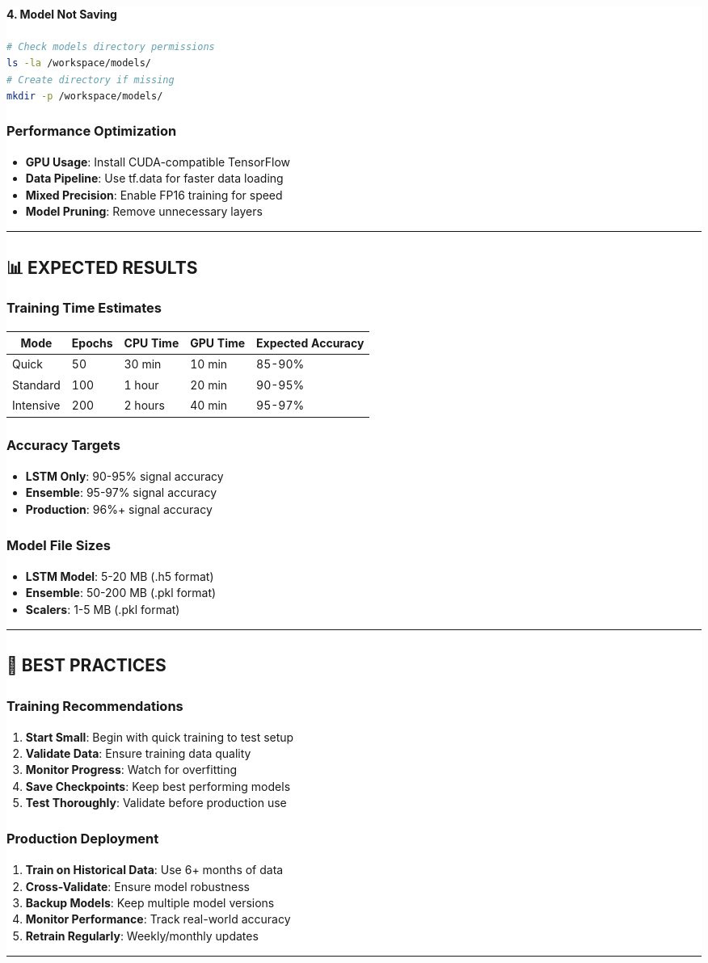 #### **4. Model Not Saving**
```bash
# Check models directory permissions
ls -la /workspace/models/
# Create directory if missing
mkdir -p /workspace/models/
```

### **Performance Optimization**
- **GPU Usage**: Install CUDA-compatible TensorFlow
- **Data Pipeline**: Use tf.data for faster data loading
- **Mixed Precision**: Enable FP16 training for speed
- **Model Pruning**: Remove unnecessary layers

---

## 📊 **EXPECTED RESULTS**

### **Training Time Estimates**
| Mode | Epochs | CPU Time | GPU Time | Expected Accuracy |
|------|--------|----------|----------|-------------------|
| Quick | 50 | 30 min | 10 min | 85-90% |
| Standard | 100 | 1 hour | 20 min | 90-95% |
| Intensive | 200 | 2 hours | 40 min | 95-97% |

### **Accuracy Targets**
- **LSTM Only**: 90-95% signal accuracy
- **Ensemble**: 95-97% signal accuracy
- **Production**: 96%+ signal accuracy

### **Model File Sizes**
- **LSTM Model**: 5-20 MB (.h5 format)
- **Ensemble**: 50-200 MB (.pkl format)
- **Scalers**: 1-5 MB (.pkl format)

---

## 🎯 **BEST PRACTICES**

### **Training Recommendations**
1. **Start Small**: Begin with quick training to test setup
2. **Validate Data**: Ensure training data quality
3. **Monitor Progress**: Watch for overfitting
4. **Save Checkpoints**: Keep best performing models
5. **Test Thoroughly**: Validate before production use

### **Production Deployment**
1. **Train on Historical Data**: Use 6+ months of data
2. **Cross-Validate**: Ensure model robustness
3. **Backup Models**: Keep multiple model versions
4. **Monitor Performance**: Track real-world accuracy
5. **Retrain Regularly**: Weekly/monthly updates

---